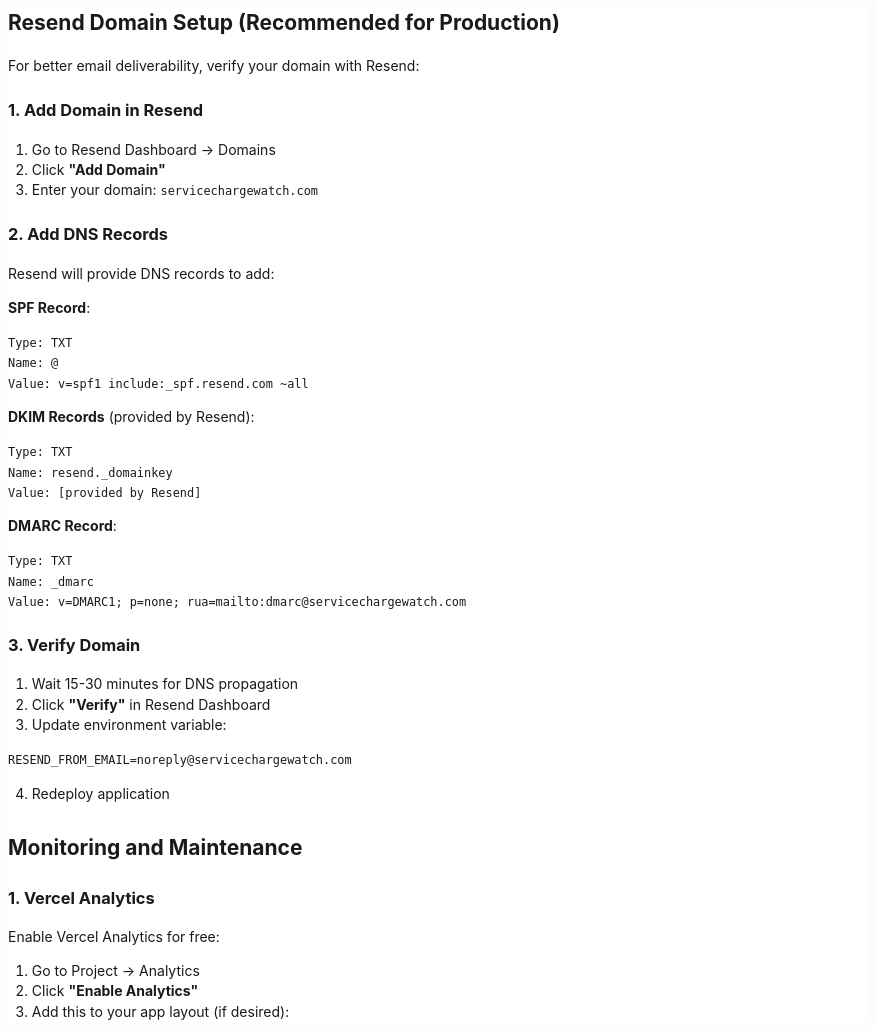 ## Resend Domain Setup (Recommended for Production)

For better email deliverability, verify your domain with Resend:

### 1. Add Domain in Resend

1. Go to Resend Dashboard → Domains
2. Click **"Add Domain"**
3. Enter your domain: `servicechargewatch.com`

### 2. Add DNS Records

Resend will provide DNS records to add:

**SPF Record**:
```
Type: TXT
Name: @
Value: v=spf1 include:_spf.resend.com ~all
```

**DKIM Records** (provided by Resend):
```
Type: TXT
Name: resend._domainkey
Value: [provided by Resend]
```

**DMARC Record**:
```
Type: TXT
Name: _dmarc
Value: v=DMARC1; p=none; rua=mailto:dmarc@servicechargewatch.com
```

### 3. Verify Domain

1. Wait 15-30 minutes for DNS propagation
2. Click **"Verify"** in Resend Dashboard
3. Update environment variable:

```env
RESEND_FROM_EMAIL=noreply@servicechargewatch.com
```

4. Redeploy application

## Monitoring and Maintenance

### 1. Vercel Analytics

Enable Vercel Analytics for free:

1. Go to Project → Analytics
2. Click **"Enable Analytics"**
3. Add this to your app layout (if desired):
